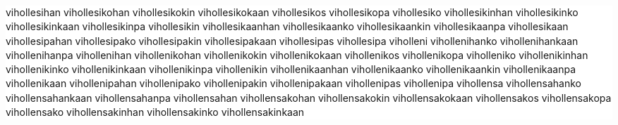 vihollesihan
vihollesikohan
vihollesikokin
vihollesikokaan
vihollesikos
vihollesikopa
vihollesiko
vihollesikinhan
vihollesikinko
vihollesikinkaan
vihollesikinpa
vihollesikin
vihollesikaanhan
vihollesikaanko
vihollesikaankin
vihollesikaanpa
vihollesikaan
vihollesipahan
vihollesipako
vihollesipakin
vihollesipakaan
vihollesipas
vihollesipa
viholleni
vihollenihanko
vihollenihankaan
vihollenihanpa
vihollenihan
vihollenikohan
vihollenikokin
vihollenikokaan
vihollenikos
vihollenikopa
viholleniko
vihollenikinhan
vihollenikinko
vihollenikinkaan
vihollenikinpa
vihollenikin
vihollenikaanhan
vihollenikaanko
vihollenikaankin
vihollenikaanpa
vihollenikaan
vihollenipahan
vihollenipako
vihollenipakin
vihollenipakaan
vihollenipas
vihollenipa
vihollensa
vihollensahanko
vihollensahankaan
vihollensahanpa
vihollensahan
vihollensakohan
vihollensakokin
vihollensakokaan
vihollensakos
vihollensakopa
vihollensako
vihollensakinhan
vihollensakinko
vihollensakinkaan